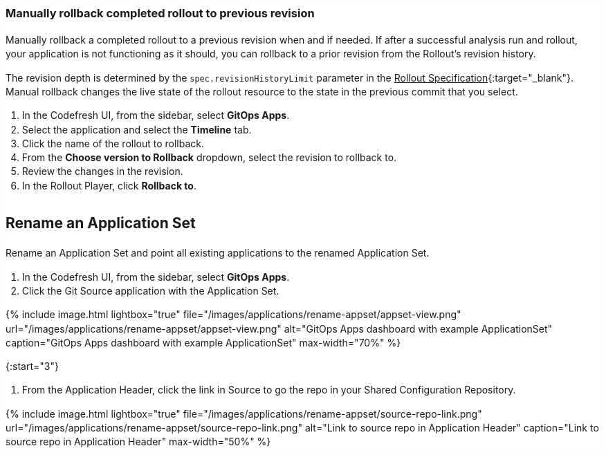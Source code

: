 


### Manually rollback completed rollout to previous revision

Manually rollback a completed rollout to a previous revision when and if needed. If after a successful analysis run and rollout, your application is not functioning as it should, you can rollback to a prior revision from the Rollout’s revision history.

The revision depth is determined by the `spec.revisionHistoryLimit` parameter in the [Rollout Specification](https://argoproj.github.io/argo-rollouts/features/specification/#rollout-specification){:target="\_blank"}.
Manual rollback changes the live state of the rollout resource to the state in the previous commit that you select.

1. In the Codefresh UI, from the sidebar, select **GitOps Apps**.
1. Select the application and select the **Timeline** tab.
1. Click the name of the rollout to rollback.
1. From the **Choose version to Rollback** dropdown, select the revision to rollback to.
1. Review the changes in the revision. 
1. In the Rollout Player, click **Rollback to**.





## Rename an Application Set
Rename an Application Set and point all existing applications to the renamed Application Set.

1. In the Codefresh UI, from the sidebar, select **GitOps Apps**.
1. Click the Git Source application with the Application Set.

  {% include 
   image.html 
   lightbox="true" 
   file="/images/applications/rename-appset/appset-view.png" 
   url="/images/applications/rename-appset/appset-view.png" 
   alt="GitOps Apps dashboard with example ApplicationSet" 
   caption="GitOps Apps dashboard with example ApplicationSet"
   max-width="70%" 
   %}

{:start="3"}
1. From the Application Header, click the link in Source to go the repo in your Shared Configuration Repository.

{% include 
	image.html 
	lightbox="true" 
	file="/images/applications/rename-appset/source-repo-link.png" 
	url="/images/applications/rename-appset/source-repo-link.png" 
	alt="Link to source repo in Application Header" 
	caption="Link to source repo in Application Header"
  max-width="50%" 
%}
